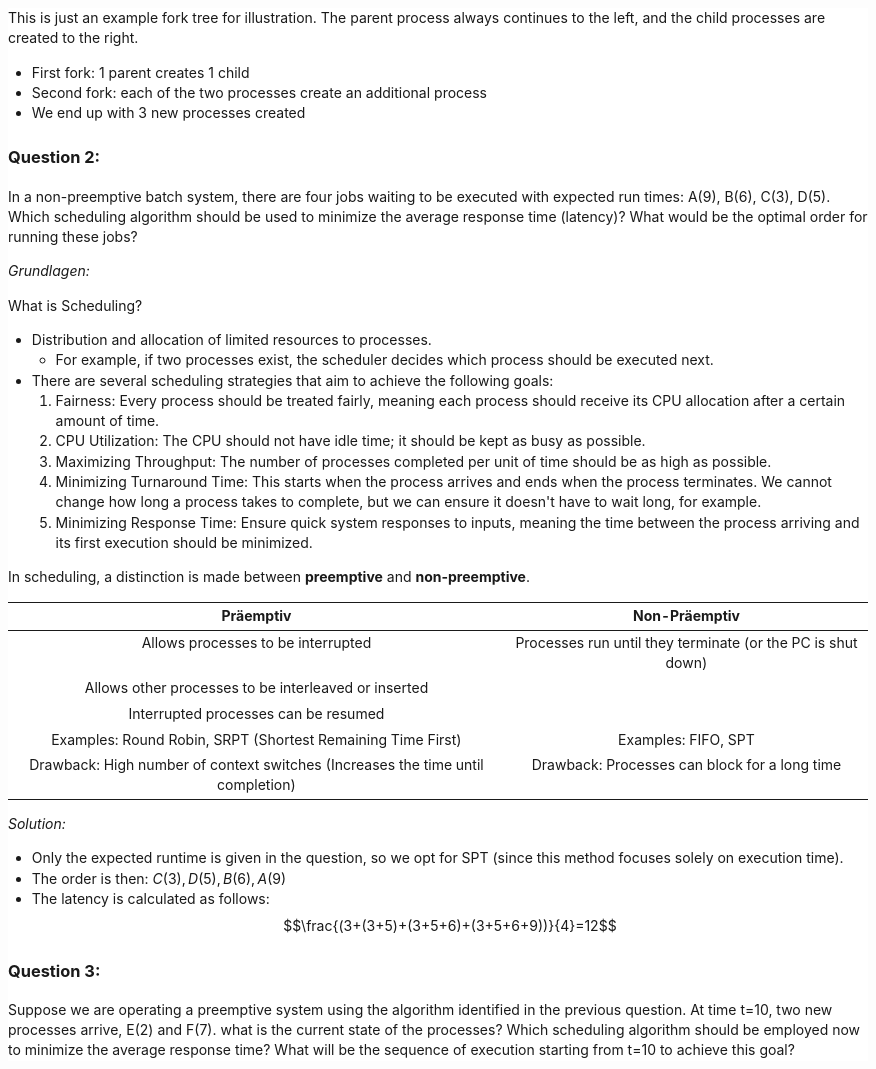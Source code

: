 This is just an example fork tree for illustration. The parent process always continues to the left, and the child processes are created to the right.

- First fork: 1 parent creates 1 child
- Second fork: each of the two processes create an additional process
- We end up with 3 new processes created

### Question 2:

In a non-preemptive batch system, there are four jobs waiting to be executed with expected run times: A(9), B(6), C(3), D(5). Which scheduling algorithm should be used to minimize the average response time (latency)? What would be the optimal order for running these jobs?

*Grundlagen:*


What is Scheduling?
- Distribution and allocation of limited resources to processes.
    - For example, if two processes exist, the scheduler decides which process should be executed next.
- There are several scheduling strategies that aim to achieve the following goals:
    1. Fairness: Every process should be treated fairly, meaning each process should receive its CPU allocation after a certain amount of time.
    2. CPU Utilization: The CPU should not have idle time; it should be kept as busy as possible.
    3. Maximizing Throughput: The number of processes completed per unit of time should be as high as possible.
    4. Minimizing Turnaround Time: This starts when the process arrives and ends when the process terminates. We cannot change how long a process takes to complete, but we can ensure it doesn't have to wait long, for example.
    5. Minimizing Response Time: Ensure quick system responses to inputs, meaning the time between the process arriving and its first execution should be minimized.

In scheduling, a distinction is made between **preemptive** and **non-preemptive**.

|                                    Präemptiv                                    |                        Non-Präemptiv                        |
|:-------------------------------------------------------------------------------:|:-----------------------------------------------------------:|
|                       Allows processes to be interrupted                        | Processes run until they terminate (or the PC is shut down) |
|              Allows other processes to be interleaved or inserted               |                                                             |
|                      Interrupted processes can be resumed                       |                                                             |
|           Examples: Round Robin, SRPT (Shortest Remaining Time First)           |                     Examples: FIFO, SPT                     |
| Drawback: High number of context switches (Increases the time until completion) |        Drawback: Processes can block for a long time        | 

_Solution:_
- Only the expected runtime is given in the question, so we opt for SPT (since this method focuses solely on execution time).
- The order is then: $C(3),D(5),B(6),A(9)$
- The latency is calculated as follows:
$$\frac{(3+(3+5)+(3+5+6)+(3+5+6+9))}{4}=12$$

### Question 3:

Suppose we are operating a preemptive system using the algorithm identified in the previous question. At time t=10, two new processes arrive, E(2) and F(7). what is the current state of the processes? Which scheduling algorithm should be employed now to minimize the average response time? What will be the sequence of execution  starting from t=10 to achieve this goal?
